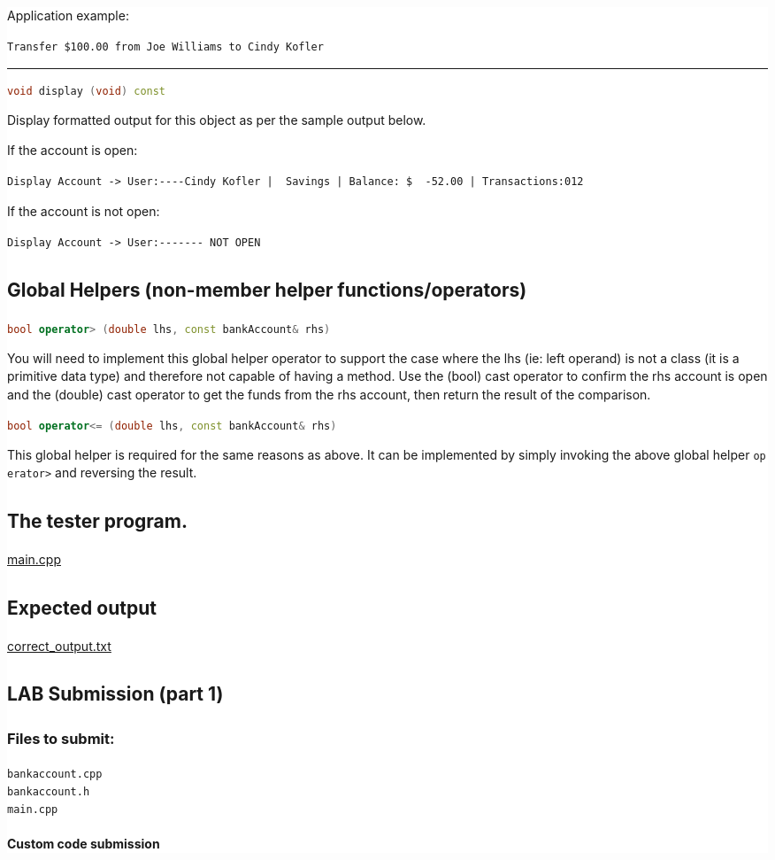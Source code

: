 Application example:
```Text
Transfer $100.00 from Joe Williams to Cindy Kofler
```

***
```C++
void display (void) const
```
Display formatted output for this object as per the sample output below.

If the account is open:

```Text
Display Account -> User:----Cindy Kofler |  Savings | Balance: $  -52.00 | Transactions:012
```
If the account is not open:
```Text
Display Account -> User:------- NOT OPEN
```


## Global Helpers (non-member helper functions/operators)

```C++
bool operator> (double lhs, const bankAccount& rhs)
```
You will need to implement this global helper operator to support the case where the lhs (ie: left operand) is not a class (it is a primitive data type) and therefore not capable of having a method.  Use the (bool) cast operator to confirm the rhs account is open and the (double) cast operator to get the funds from the rhs account, then return the result of the comparison.

```C++
bool operator<= (double lhs, const bankAccount& rhs)
```
This global helper is required for the same reasons as above. It can be implemented by simply invoking the above global helper `operator>` and reversing the result.



## The tester program.
[main.cpp](lab/main.cpp)

## Expected output

[correct_output.txt](lab/correct_output.txt)

## LAB Submission (part 1)

### Files to submit:  

```text
bankaccount.cpp
bankaccount.h
main.cpp
```
#### Custom code submission
